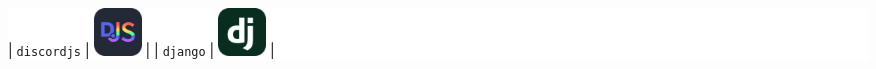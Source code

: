 |    `discordjs`     |   <img src="https://raw.githubusercontent.com/rs-nn/react-skill-icons-vite/main/.github/icons/DiscordJS-Dark.svg" width="48">   |
|      `django`      |       <img src="https://raw.githubusercontent.com/rs-nn/react-skill-icons-vite/main/.github/icons/Django.svg" width="48">       |